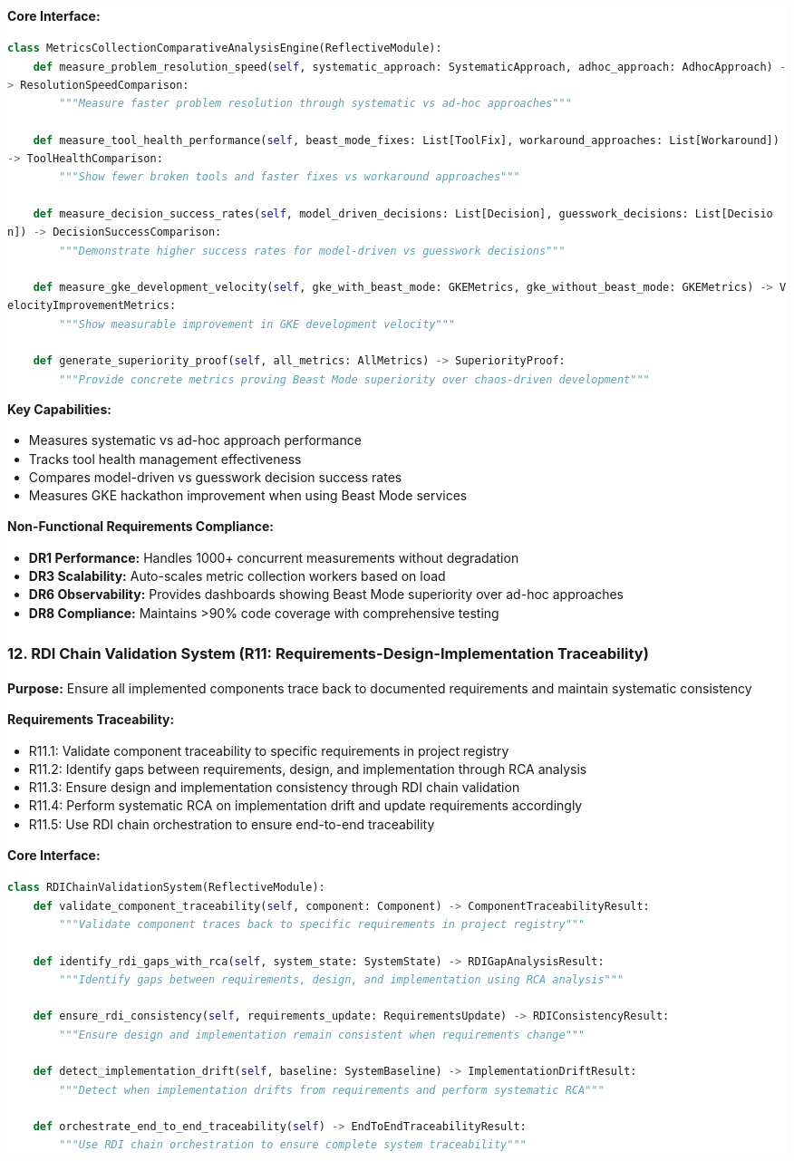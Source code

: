 **Core Interface:**
```python
class MetricsCollectionComparativeAnalysisEngine(ReflectiveModule):
    def measure_problem_resolution_speed(self, systematic_approach: SystematicApproach, adhoc_approach: AdhocApproach) -> ResolutionSpeedComparison:
        """Measure faster problem resolution through systematic vs ad-hoc approaches"""
        
    def measure_tool_health_performance(self, beast_mode_fixes: List[ToolFix], workaround_approaches: List[Workaround]) -> ToolHealthComparison:
        """Show fewer broken tools and faster fixes vs workaround approaches"""
        
    def measure_decision_success_rates(self, model_driven_decisions: List[Decision], guesswork_decisions: List[Decision]) -> DecisionSuccessComparison:
        """Demonstrate higher success rates for model-driven vs guesswork decisions"""
        
    def measure_gke_development_velocity(self, gke_with_beast_mode: GKEMetrics, gke_without_beast_mode: GKEMetrics) -> VelocityImprovementMetrics:
        """Show measurable improvement in GKE development velocity"""
        
    def generate_superiority_proof(self, all_metrics: AllMetrics) -> SuperiorityProof:
        """Provide concrete metrics proving Beast Mode superiority over chaos-driven development"""
```

**Key Capabilities:**
- Measures systematic vs ad-hoc approach performance
- Tracks tool health management effectiveness
- Compares model-driven vs guesswork decision success rates
- Measures GKE hackathon improvement when using Beast Mode services

**Non-Functional Requirements Compliance:**
- **DR1 Performance:** Handles 1000+ concurrent measurements without degradation
- **DR3 Scalability:** Auto-scales metric collection workers based on load
- **DR6 Observability:** Provides dashboards showing Beast Mode superiority over ad-hoc approaches
- **DR8 Compliance:** Maintains >90% code coverage with comprehensive testing

### 12. RDI Chain Validation System (R11: Requirements-Design-Implementation Traceability)

**Purpose:** Ensure all implemented components trace back to documented requirements and maintain systematic consistency

**Requirements Traceability:**
- R11.1: Validate component traceability to specific requirements in project registry
- R11.2: Identify gaps between requirements, design, and implementation through RCA analysis
- R11.3: Ensure design and implementation consistency through RDI chain validation
- R11.4: Perform systematic RCA on implementation drift and update requirements accordingly
- R11.5: Use RDI chain orchestration to ensure end-to-end traceability

**Core Interface:**
```python
class RDIChainValidationSystem(ReflectiveModule):
    def validate_component_traceability(self, component: Component) -> ComponentTraceabilityResult:
        """Validate component traces back to specific requirements in project registry"""
        
    def identify_rdi_gaps_with_rca(self, system_state: SystemState) -> RDIGapAnalysisResult:
        """Identify gaps between requirements, design, and implementation using RCA analysis"""
        
    def ensure_rdi_consistency(self, requirements_update: RequirementsUpdate) -> RDIConsistencyResult:
        """Ensure design and implementation remain consistent when requirements change"""
        
    def detect_implementation_drift(self, baseline: SystemBaseline) -> ImplementationDriftResult:
        """Detect when implementation drifts from requirements and perform systematic RCA"""
        
    def orchestrate_end_to_end_traceability(self) -> EndToEndTraceabilityResult:
        """Use RDI chain orchestration to ensure complete system traceability"""
```